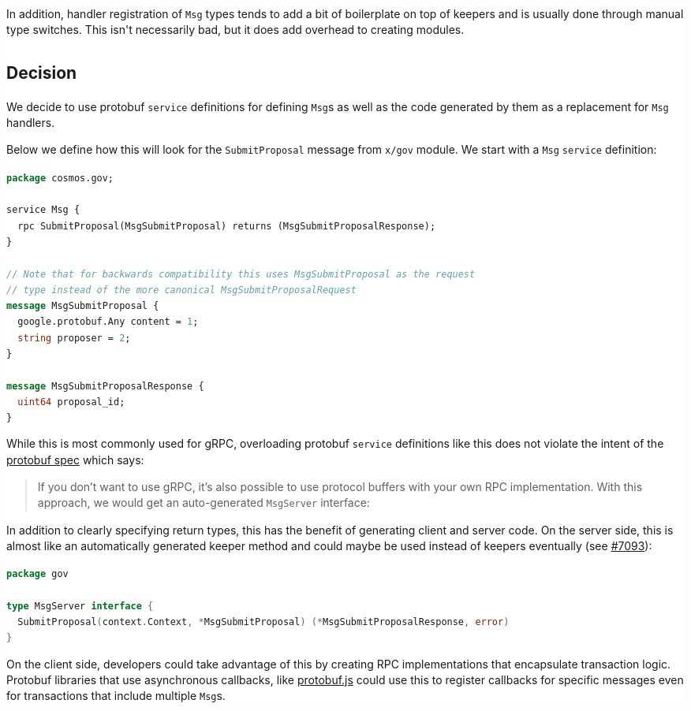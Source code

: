 In addition, handler registration of `Msg` types tends to add a bit of
boilerplate on top of keepers and is usually done through manual type switches.
This isn't necessarily bad, but it does add overhead to creating modules.

## Decision

We decide to use protobuf `service` definitions for defining `Msg`s as well as
the code generated by them as a replacement for `Msg` handlers.

Below we define how this will look for the `SubmitProposal` message from `x/gov` module.
We start with a `Msg` `service` definition:

```protobuf
package cosmos.gov;

service Msg {
  rpc SubmitProposal(MsgSubmitProposal) returns (MsgSubmitProposalResponse);
}

// Note that for backwards compatibility this uses MsgSubmitProposal as the request
// type instead of the more canonical MsgSubmitProposalRequest
message MsgSubmitProposal {
  google.protobuf.Any content = 1;
  string proposer = 2;
}

message MsgSubmitProposalResponse {
  uint64 proposal_id;
}
```

While this is most commonly used for gRPC, overloading protobuf `service` definitions like this does not violate
the intent of the [protobuf spec](https://developers.google.com/protocol-buffers/docs/proto3#services) which says:
> If you don’t want to use gRPC, it’s also possible to use protocol buffers with your own RPC implementation.
With this approach, we would get an auto-generated `MsgServer` interface:

In addition to clearly specifying return types, this has the benefit of generating client and server code. On the server
side, this is almost like an automatically generated keeper method and could maybe be used instead of keepers eventually
(see [\#7093](https://github.com/T-ragon/cosmos-sdk/v3/issues/7093)):

```go
package gov

type MsgServer interface {
  SubmitProposal(context.Context, *MsgSubmitProposal) (*MsgSubmitProposalResponse, error)
}
```

On the client side, developers could take advantage of this by creating RPC implementations that encapsulate transaction
logic. Protobuf libraries that use asynchronous callbacks, like [protobuf.js](https://github.com/protobufjs/protobuf.js#using-services)
could use this to register callbacks for specific messages even for transactions that include multiple `Msg`s.
